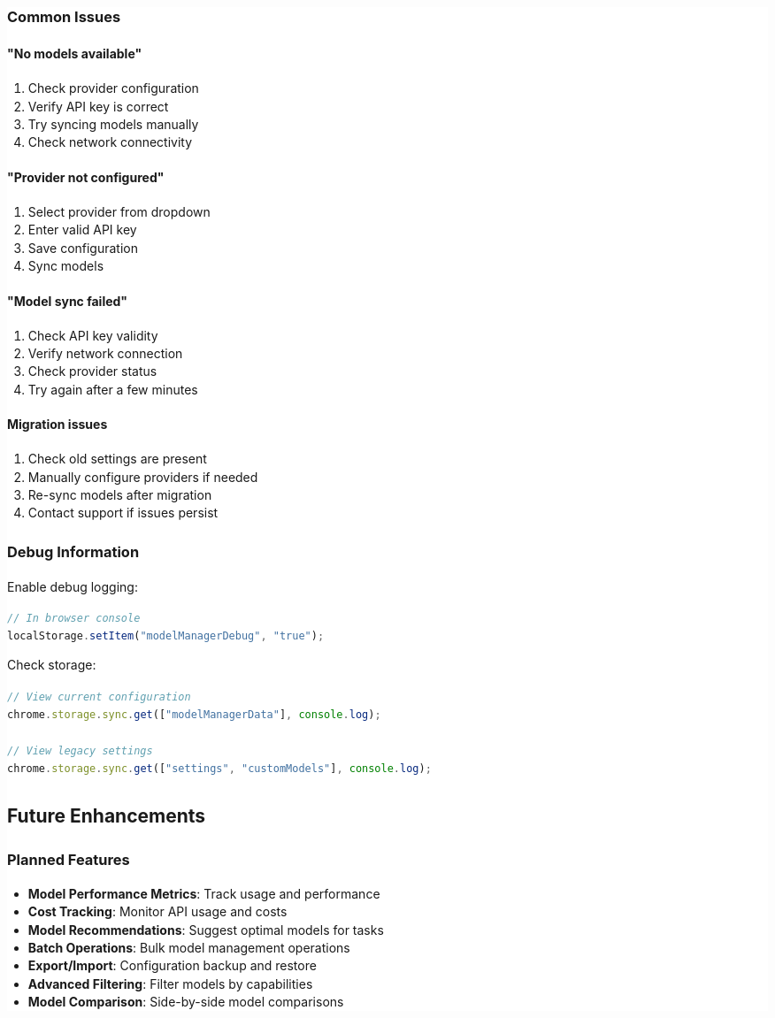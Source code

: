 ### Common Issues

#### "No models available"

1. Check provider configuration
2. Verify API key is correct
3. Try syncing models manually
4. Check network connectivity

#### "Provider not configured"

1. Select provider from dropdown
2. Enter valid API key
3. Save configuration
4. Sync models

#### "Model sync failed"

1. Check API key validity
2. Verify network connection
3. Check provider status
4. Try again after a few minutes

#### Migration issues

1. Check old settings are present
2. Manually configure providers if needed
3. Re-sync models after migration
4. Contact support if issues persist

### Debug Information

Enable debug logging:

```javascript
// In browser console
localStorage.setItem("modelManagerDebug", "true");
```

Check storage:

```javascript
// View current configuration
chrome.storage.sync.get(["modelManagerData"], console.log);

// View legacy settings
chrome.storage.sync.get(["settings", "customModels"], console.log);
```

## Future Enhancements

### Planned Features

- **Model Performance Metrics**: Track usage and performance
- **Cost Tracking**: Monitor API usage and costs
- **Model Recommendations**: Suggest optimal models for tasks
- **Batch Operations**: Bulk model management operations
- **Export/Import**: Configuration backup and restore
- **Advanced Filtering**: Filter models by capabilities
- **Model Comparison**: Side-by-side model comparisons
